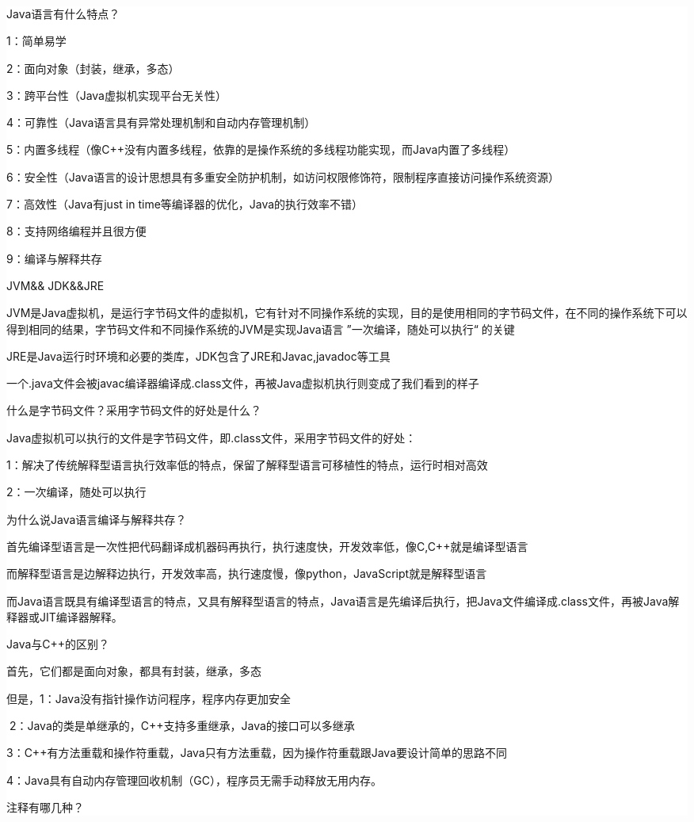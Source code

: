 Java语言有什么特点？

1：简单易学

2：面向对象（封装，继承，多态）

3：跨平台性（Java虚拟机实现平台无关性）

4：可靠性（Java语言具有异常处理机制和自动内存管理机制）

5：内置多线程（像C++没有内置多线程，依靠的是操作系统的多线程功能实现，而Java内置了多线程）

6：安全性（Java语言的设计思想具有多重安全防护机制，如访问权限修饰符，限制程序直接访问操作系统资源）

7：高效性（Java有just in time等编译器的优化，Java的执行效率不错）

8：支持网络编程并且很方便

9：编译与解释共存



JVM&& JDK&&JRE

JVM是Java虚拟机，是运行字节码文件的虚拟机，它有针对不同操作系统的实现，目的是使用相同的字节码文件，在不同的操作系统下可以得到相同的结果，字节码文件和不同操作系统的JVM是实现Java语言 ”一次编译，随处可以执行“ 的关键

JRE是Java运行时环境和必要的类库，JDK包含了JRE和Javac,javadoc等工具

一个.java文件会被javac编译器编译成.class文件，再被Java虚拟机执行则变成了我们看到的样子



什么是字节码文件？采用字节码文件的好处是什么？

Java虚拟机可以执行的文件是字节码文件，即.class文件，采用字节码文件的好处：

1：解决了传统解释型语言执行效率低的特点，保留了解释型语言可移植性的特点，运行时相对高效

2：一次编译，随处可以执行



为什么说Java语言编译与解释共存？

首先编译型语言是一次性把代码翻译成机器码再执行，执行速度快，开发效率低，像C,C++就是编译型语言

而解释型语言是边解释边执行，开发效率高，执行速度慢，像python，JavaScript就是解释型语言

而Java语言既具有编译型语言的特点，又具有解释型语言的特点，Java语言是先编译后执行，把Java文件编译成.class文件，再被Java解释器或JIT编译器解释。



Java与C++的区别？

首先，它们都是面向对象，都具有封装，继承，多态

但是，1：Java没有指针操作访问程序，程序内存更加安全

​		2：Java的类是单继承的，C++支持多重继承，Java的接口可以多继承

​		3：C++有方法重载和操作符重载，Java只有方法重载，因为操作符重载跟Java要设计简单的思路不同

​		4：Java具有自动内存管理回收机制（GC），程序员无需手动释放无用内存。



注释有哪几种？
